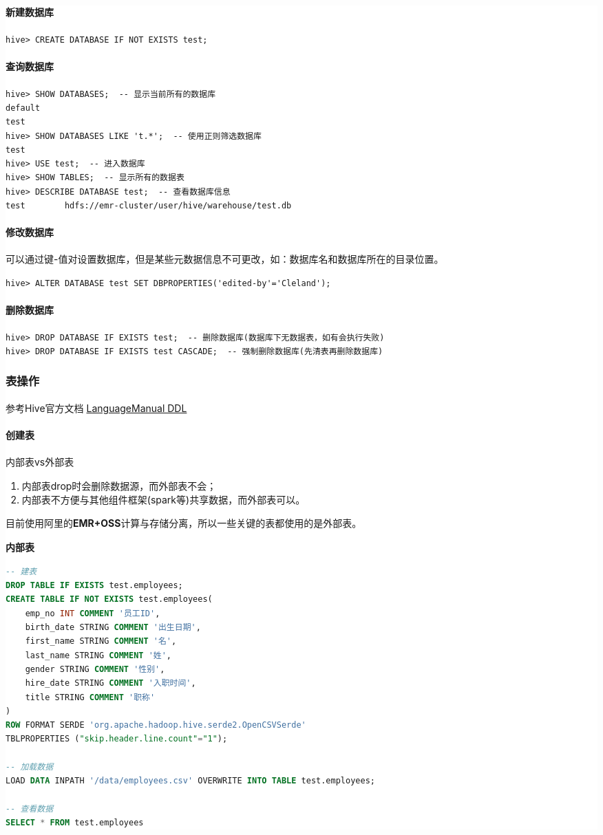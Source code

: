 #### 新建数据库
``` 
hive> CREATE DATABASE IF NOT EXISTS test;
```

#### 查询数据库
```
hive> SHOW DATABASES;  -- 显示当前所有的数据库
default
test
hive> SHOW DATABASES LIKE 't.*';  -- 使用正则筛选数据库
test
hive> USE test;  -- 进入数据库
hive> SHOW TABLES;  -- 显示所有的数据表
hive> DESCRIBE DATABASE test;  -- 查看数据库信息
test        hdfs://emr-cluster/user/hive/warehouse/test.db
```

#### 修改数据库
可以通过键-值对设置数据库，但是某些元数据信息不可更改，如：数据库名和数据库所在的目录位置。

```
hive> ALTER DATABASE test SET DBPROPERTIES('edited-by'='Cleland');
```

#### 删除数据库
```
hive> DROP DATABASE IF EXISTS test;  -- 删除数据库(数据库下无数据表，如有会执行失败)
hive> DROP DATABASE IF EXISTS test CASCADE;  -- 强制删除数据库(先清表再删除数据库)
```

### 表操作
参考Hive官方文档 [LanguageManual DDL](https://cwiki.apache.org/confluence/display/Hive/LanguageManual+DDL)

#### 创建表
内部表vs外部表

1. 内部表drop时会删除数据源，而外部表不会；
2. 内部表不方便与其他组件框架(spark等)共享数据，而外部表可以。

目前使用阿里的**EMR+OSS**计算与存储分离，所以一些关键的表都使用的是外部表。

**内部表**

``` sql
-- 建表
DROP TABLE IF EXISTS test.employees;
CREATE TABLE IF NOT EXISTS test.employees( 
    emp_no INT COMMENT '员工ID',
    birth_date STRING COMMENT '出生日期',
    first_name STRING COMMENT '名',
    last_name STRING COMMENT '姓',
    gender STRING COMMENT '性别',
    hire_date STRING COMMENT '入职时间',
    title STRING COMMENT '职称'
)
ROW FORMAT SERDE 'org.apache.hadoop.hive.serde2.OpenCSVSerde'
TBLPROPERTIES ("skip.header.line.count"="1");

-- 加载数据
LOAD DATA INPATH '/data/employees.csv' OVERWRITE INTO TABLE test.employees;

-- 查看数据
SELECT * FROM test.employees
```
